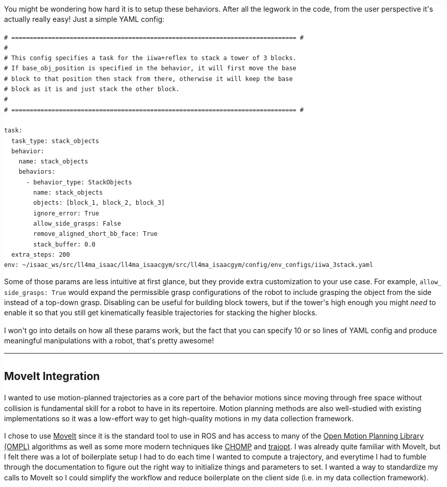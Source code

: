 You might be wondering how hard it is to setup these behaviors. After all the legwork in the code, from the user perspective it's actually really easy! Just a simple YAML config:
```
# ============================================================================== #
#
# This config specifies a task for the iiwa+reflex to stack a tower of 3 blocks.
# If base_obj_position is specified in the behavior, it will first move the base
# block to that position then stack from there, otherwise it will keep the base
# block as it is and just stack the other block.
#
# ============================================================================== #

task:
  task_type: stack_objects
  behavior:
    name: stack_objects
    behaviors:
      - behavior_type: StackObjects
        name: stack_objects
        objects: [block_1, block_2, block_3]
        ignore_error: True
        allow_side_grasps: False
        remove_aligned_short_bb_face: True
        stack_buffer: 0.0
  extra_steps: 200
env: ~/isaac_ws/src/ll4ma_isaac/ll4ma_isaacgym/src/ll4ma_isaacgym/config/env_configs/iiwa_3stack.yaml
```
Some of those params are less intuitive at first glance, but they provide extra customization to your use case. For example, `allow_side_grasps: True` would expand the permissible grasp configurations of the robot to include grasping the object from the side instead of a top-down grasp. Disabling can be useful for building block towers, but if the tower's high enough you might _need_ to enable it so that you still get kinematically feasible trajectories for stacking the higher blocks.

I won't go into details on how all these params work, but the fact that you can specify 10 or so lines of YAML config and produce meaningful manipulations with a robot, that's pretty awesome!

---

## MoveIt Integration

I wanted to use motion-planned trajectories as a core part of the behavior motions since moving through free space without collision is fundamental skill for a robot to have in its repertoire. Motion planning methods are also well-studied with existing implementations so it was a low-effort way to get high-quality motions in my data collection framework.

I chose to use [MoveIt](https://moveit.ai) since it is the standard tool to use in ROS and has access to many of the [Open Motion Planning Library (OMPL)](https://ompl.kavrakilab.org) algorithms as well as some more modern techniques like [CHOMP](https://www.ri.cmu.edu/pub_files/2013/5/CHOMP_IJRR.pdf) and [trajopt](https://github.com/tesseract-robotics/trajopt). I was already quite familiar with MoveIt, but I felt there was a lot of boilerplate setup I had to do each time I wanted to compute a trajectory, and everytime I had to fumble through the documentation to figure out the right way to initialize things and parameters to set. I wanted a way to standardize my calls to MoveIt so I could simplify the workflow and reduce boilerplate on the client side (i.e. in my data collection framework).
